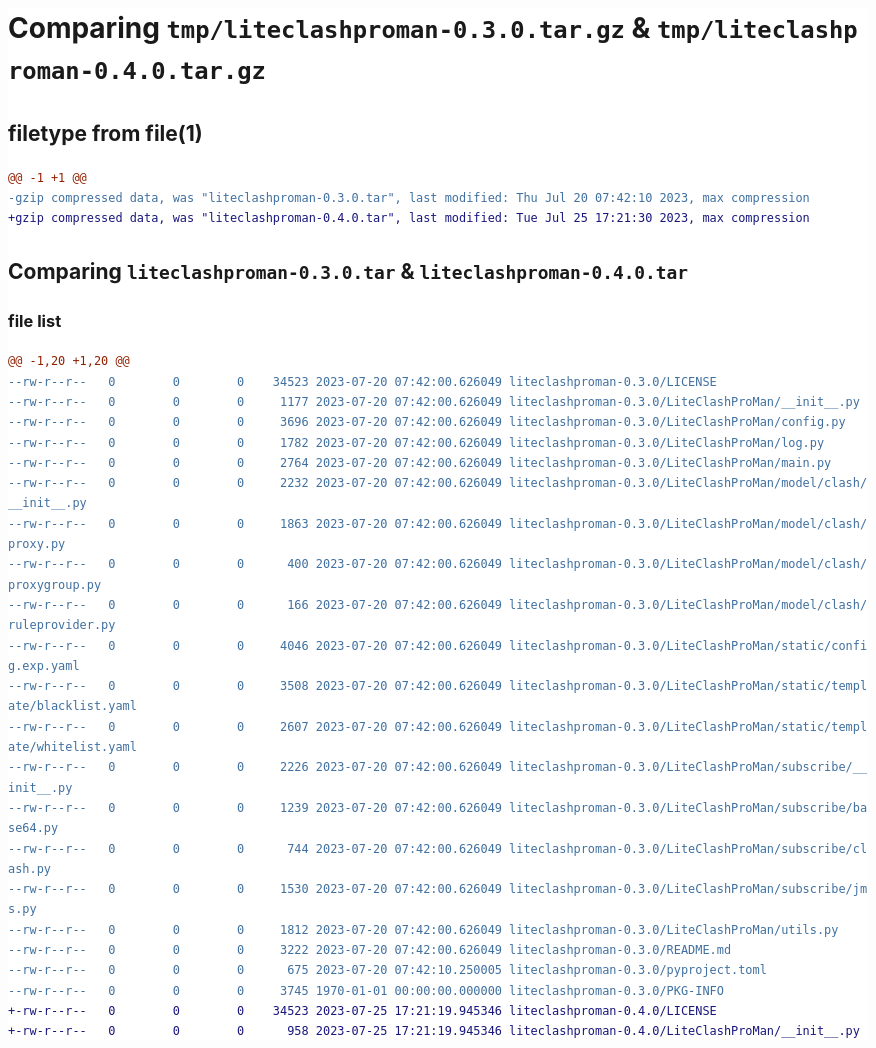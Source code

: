 # Comparing `tmp/liteclashproman-0.3.0.tar.gz` & `tmp/liteclashproman-0.4.0.tar.gz`

## filetype from file(1)

```diff
@@ -1 +1 @@
-gzip compressed data, was "liteclashproman-0.3.0.tar", last modified: Thu Jul 20 07:42:10 2023, max compression
+gzip compressed data, was "liteclashproman-0.4.0.tar", last modified: Tue Jul 25 17:21:30 2023, max compression
```

## Comparing `liteclashproman-0.3.0.tar` & `liteclashproman-0.4.0.tar`

### file list

```diff
@@ -1,20 +1,20 @@
--rw-r--r--   0        0        0    34523 2023-07-20 07:42:00.626049 liteclashproman-0.3.0/LICENSE
--rw-r--r--   0        0        0     1177 2023-07-20 07:42:00.626049 liteclashproman-0.3.0/LiteClashProMan/__init__.py
--rw-r--r--   0        0        0     3696 2023-07-20 07:42:00.626049 liteclashproman-0.3.0/LiteClashProMan/config.py
--rw-r--r--   0        0        0     1782 2023-07-20 07:42:00.626049 liteclashproman-0.3.0/LiteClashProMan/log.py
--rw-r--r--   0        0        0     2764 2023-07-20 07:42:00.626049 liteclashproman-0.3.0/LiteClashProMan/main.py
--rw-r--r--   0        0        0     2232 2023-07-20 07:42:00.626049 liteclashproman-0.3.0/LiteClashProMan/model/clash/__init__.py
--rw-r--r--   0        0        0     1863 2023-07-20 07:42:00.626049 liteclashproman-0.3.0/LiteClashProMan/model/clash/proxy.py
--rw-r--r--   0        0        0      400 2023-07-20 07:42:00.626049 liteclashproman-0.3.0/LiteClashProMan/model/clash/proxygroup.py
--rw-r--r--   0        0        0      166 2023-07-20 07:42:00.626049 liteclashproman-0.3.0/LiteClashProMan/model/clash/ruleprovider.py
--rw-r--r--   0        0        0     4046 2023-07-20 07:42:00.626049 liteclashproman-0.3.0/LiteClashProMan/static/config.exp.yaml
--rw-r--r--   0        0        0     3508 2023-07-20 07:42:00.626049 liteclashproman-0.3.0/LiteClashProMan/static/template/blacklist.yaml
--rw-r--r--   0        0        0     2607 2023-07-20 07:42:00.626049 liteclashproman-0.3.0/LiteClashProMan/static/template/whitelist.yaml
--rw-r--r--   0        0        0     2226 2023-07-20 07:42:00.626049 liteclashproman-0.3.0/LiteClashProMan/subscribe/__init__.py
--rw-r--r--   0        0        0     1239 2023-07-20 07:42:00.626049 liteclashproman-0.3.0/LiteClashProMan/subscribe/base64.py
--rw-r--r--   0        0        0      744 2023-07-20 07:42:00.626049 liteclashproman-0.3.0/LiteClashProMan/subscribe/clash.py
--rw-r--r--   0        0        0     1530 2023-07-20 07:42:00.626049 liteclashproman-0.3.0/LiteClashProMan/subscribe/jms.py
--rw-r--r--   0        0        0     1812 2023-07-20 07:42:00.626049 liteclashproman-0.3.0/LiteClashProMan/utils.py
--rw-r--r--   0        0        0     3222 2023-07-20 07:42:00.626049 liteclashproman-0.3.0/README.md
--rw-r--r--   0        0        0      675 2023-07-20 07:42:10.250005 liteclashproman-0.3.0/pyproject.toml
--rw-r--r--   0        0        0     3745 1970-01-01 00:00:00.000000 liteclashproman-0.3.0/PKG-INFO
+-rw-r--r--   0        0        0    34523 2023-07-25 17:21:19.945346 liteclashproman-0.4.0/LICENSE
+-rw-r--r--   0        0        0      958 2023-07-25 17:21:19.945346 liteclashproman-0.4.0/LiteClashProMan/__init__.py
```